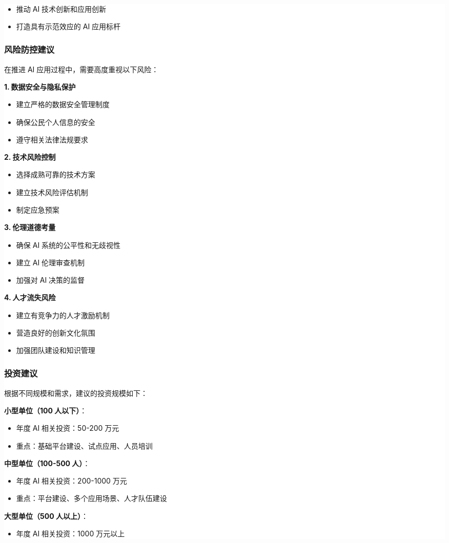 * 推动 AI 技术创新和应用创新

* 打造具有示范效应的 AI 应用标杆

### 风险防控建议

在推进 AI 应用过程中，需要高度重视以下风险：

**1. 数据安全与隐私保护**

* 建立严格的数据安全管理制度

* 确保公民个人信息的安全

* 遵守相关法律法规要求

**2. 技术风险控制**

* 选择成熟可靠的技术方案

* 建立技术风险评估机制

* 制定应急预案

**3. 伦理道德考量**

* 确保 AI 系统的公平性和无歧视性

* 建立 AI 伦理审查机制

* 加强对 AI 决策的监督

**4. 人才流失风险**

* 建立有竞争力的人才激励机制

* 营造良好的创新文化氛围

* 加强团队建设和知识管理

### 投资建议

根据不同规模和需求，建议的投资规模如下：

**小型单位（100 人以下）**：



* 年度 AI 相关投资：50-200 万元

* 重点：基础平台建设、试点应用、人员培训

**中型单位（100-500 人）**：



* 年度 AI 相关投资：200-1000 万元

* 重点：平台建设、多个应用场景、人才队伍建设

**大型单位（500 人以上）**：



* 年度 AI 相关投资：1000 万元以上

